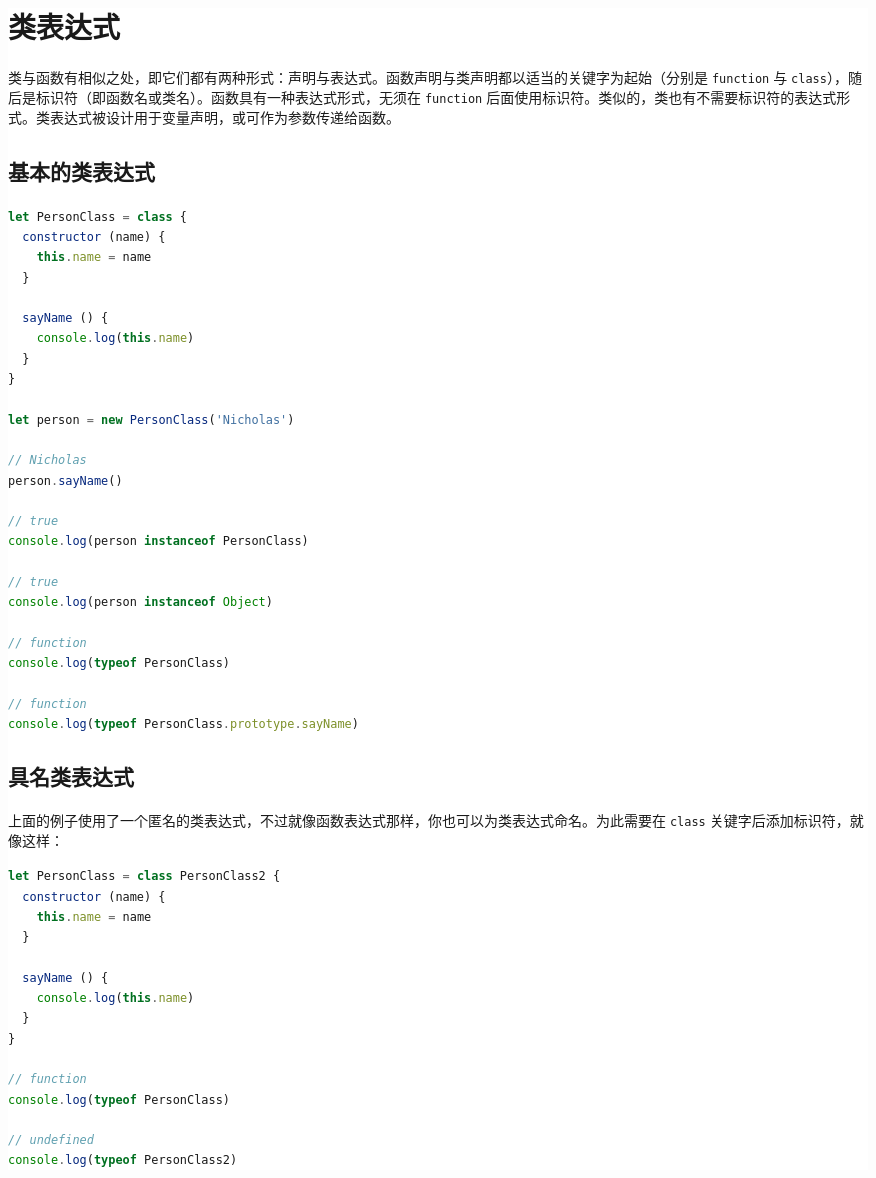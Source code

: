 # 类表达式

类与函数有相似之处，即它们都有两种形式：声明与表达式。函数声明与类声明都以适当的关键字为起始（分别是 `function` 与 `class`），随后是标识符（即函数名或类名）。函数具有一种表达式形式，无须在 `function` 后面使用标识符。类似的，类也有不需要标识符的表达式形式。类表达式被设计用于变量声明，或可作为参数传递给函数。

## 基本的类表达式

```js
let PersonClass = class {
  constructor (name) {
    this.name = name
  }

  sayName () {
    console.log(this.name)
  }
}

let person = new PersonClass('Nicholas')

// Nicholas
person.sayName()                                    

// true
console.log(person instanceof PersonClass)          

// true
console.log(person instanceof Object)               

// function
console.log(typeof PersonClass)                     

// function
console.log(typeof PersonClass.prototype.sayName)   
```

## 具名类表达式

上面的例子使用了一个匿名的类表达式，不过就像函数表达式那样，你也可以为类表达式命名。为此需要在 `class` 关键字后添加标识符，就像这样：

```js
let PersonClass = class PersonClass2 {
  constructor (name) {
    this.name = name
  }

  sayName () {
    console.log(this.name)
  }
}

// function
console.log(typeof PersonClass)                 

// undefined
console.log(typeof PersonClass2)                    
```

